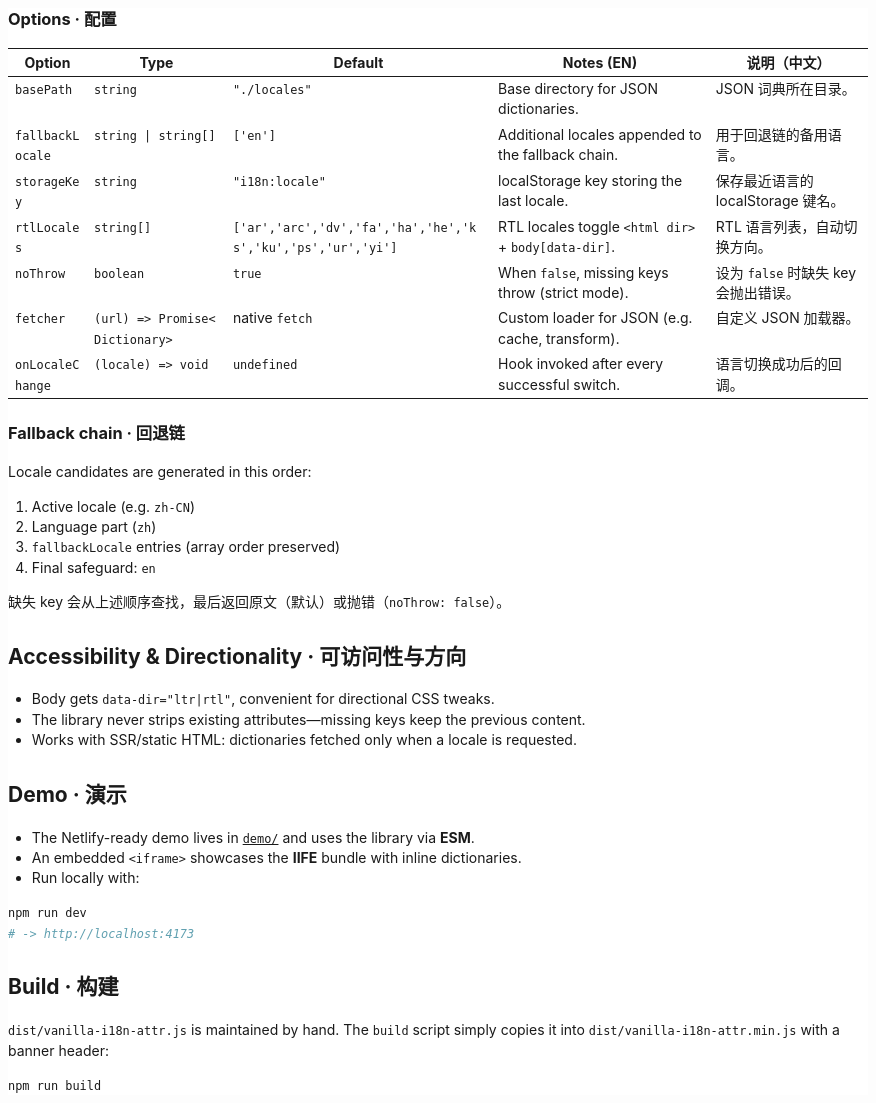 ### Options · 配置

| Option | Type | Default | Notes (EN) | 说明（中文） |
| --- | --- | --- | --- | --- |
| `basePath` | `string` | `"./locales"` | Base directory for JSON dictionaries. | JSON 词典所在目录。 |
| `fallbackLocale` | `string \| string[]` | `['en']` | Additional locales appended to the fallback chain. | 用于回退链的备用语言。 |
| `storageKey` | `string` | `"i18n:locale"` | localStorage key storing the last locale. | 保存最近语言的 localStorage 键名。 |
| `rtlLocales` | `string[]` | `['ar','arc','dv','fa','ha','he','ks','ku','ps','ur','yi']` | RTL locales toggle `<html dir>` + `body[data-dir]`. | RTL 语言列表，自动切换方向。 |
| `noThrow` | `boolean` | `true` | When `false`, missing keys throw (strict mode). | 设为 `false` 时缺失 key 会抛出错误。 |
| `fetcher` | `(url) => Promise<Dictionary>` | native `fetch` | Custom loader for JSON (e.g. cache, transform). | 自定义 JSON 加载器。 |
| `onLocaleChange` | `(locale) => void` | `undefined` | Hook invoked after every successful switch. | 语言切换成功后的回调。 |

### Fallback chain · 回退链

Locale candidates are generated in this order:

1. Active locale (e.g. `zh-CN`)
2. Language part (`zh`)
3. `fallbackLocale` entries (array order preserved)
4. Final safeguard: `en`

缺失 key 会从上述顺序查找，最后返回原文（默认）或抛错（`noThrow: false`）。

## Accessibility & Directionality · 可访问性与方向

- Body gets `data-dir="ltr|rtl"`, convenient for directional CSS tweaks.
- The library never strips existing attributes—missing keys keep the previous content.
- Works with SSR/static HTML: dictionaries fetched only when a locale is requested.

## Demo · 演示

- The Netlify-ready demo lives in [`demo/`](demo) and uses the library via **ESM**.
- An embedded `<iframe>` showcases the **IIFE** bundle with inline dictionaries.
- Run locally with:

```bash
npm run dev
# -> http://localhost:4173
```

## Build · 构建

`dist/vanilla-i18n-attr.js` is maintained by hand. The `build` script simply copies it into `dist/vanilla-i18n-attr.min.js` with a banner header:

```bash
npm run build
```
